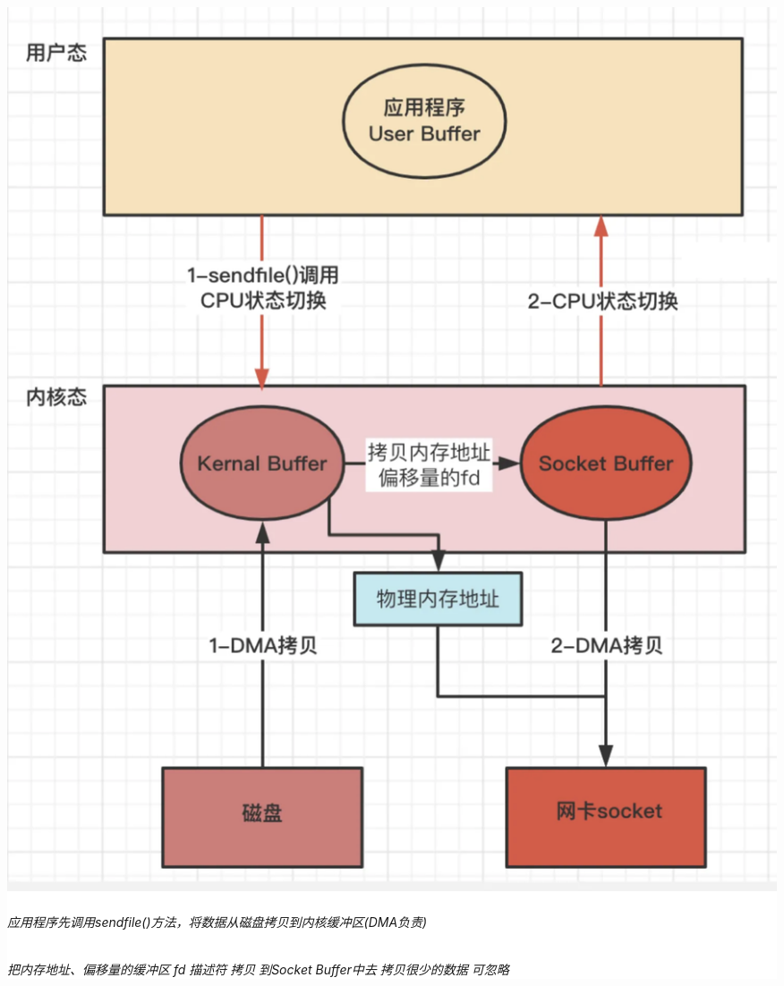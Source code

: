 ![image.png](/images/8b9e5cdf003d64f9507a6b2bd0c12be4.png)
######  应用程序先调用sendfile()方法，将数据从磁盘拷⻉到内核缓冲区(DMA负责) 
######  把内存地址、偏移量的缓冲区 fd 描述符 拷⻉ 到Socket Buffer中去 拷⻉很少的数据 可忽略 
